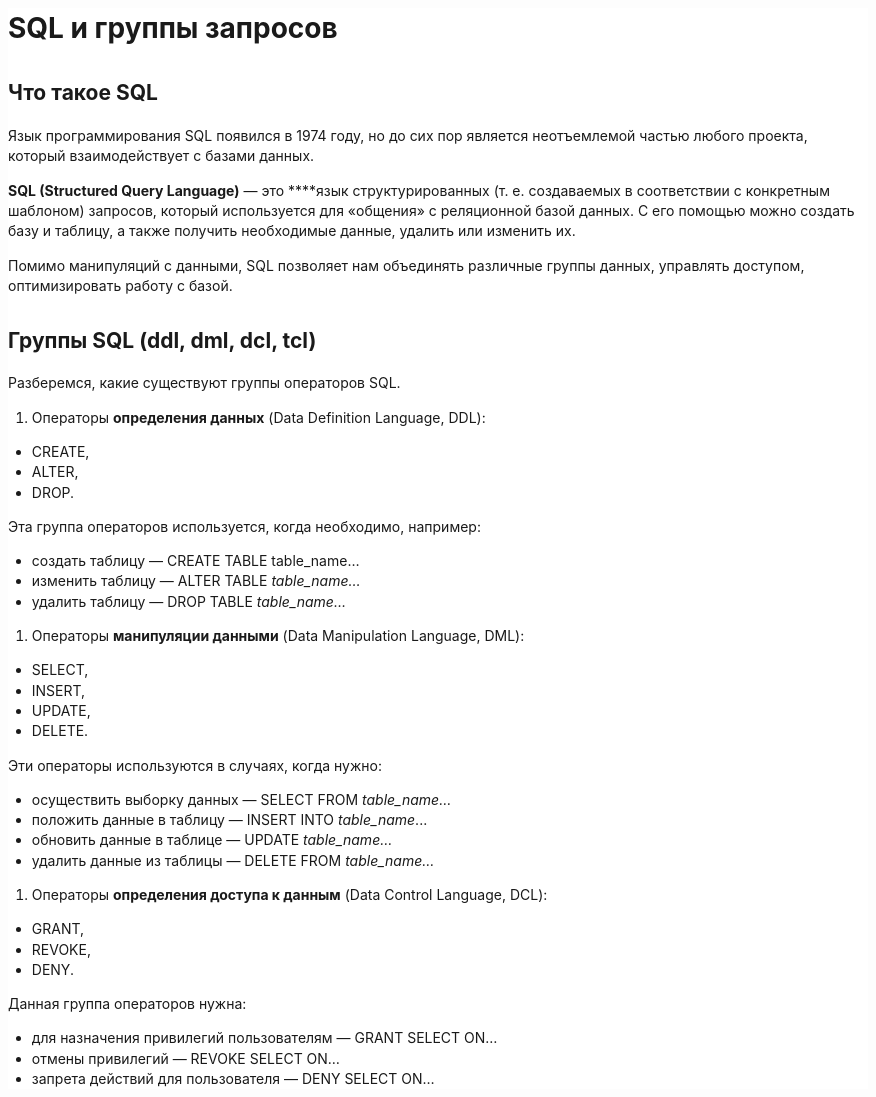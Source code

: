 # SQL и группы запросов

## Что такое SQL

Язык программирования SQL появился в 1974 году, но до сих пор является неотъемлемой частью любого проекта, который взаимодействует с базами данных.

**SQL (Structured Query Language)** — это ****язык структурированных (т. е. создаваемых в соответствии с конкретным шаблоном) запросов, который используется для «общения» с реляционной базой данных. С его помощью можно создать базу и таблицу, а также получить необходимые данные, удалить или изменить их.

Помимо манипуляций с данными, SQL позволяет нам объединять различные группы данных, управлять доступом, оптимизировать работу с базой.

## Группы SQL (ddl, dml, dcl, tcl)

Разберемся, какие существуют группы операторов SQL.

1. Операторы **определения данных** (Data Definition Language, DDL):
- CREATE,
- ALTER,
- DROP.

Эта группа операторов используется, когда необходимо, например:

- создать таблицу — CREATE TABLE table_name…
- изменить таблицу — ALTER TABLE *table_name…*
- удалить таблицу — DROP TABLE *table_name…*

1. Операторы **манипуляции данными** (Data Manipulation Language, DML):
- SELECT,
- INSERT,
- UPDATE,
- DELETE.

Эти операторы используются в случаях, когда нужно:

- осуществить выборку данных — SELECT FROM *table_name…*
- положить данные в таблицу — INSERT INTO *table_name*...
- обновить данные в таблице — UPDATE *table_name…*
- удалить данные из таблицы — DELETE FROM *table_name…*

1. Операторы **определения доступа к данным** (Data Control Language, DCL):
- GRANT,
- REVOKE,
- DENY.

Данная группа операторов нужна:

- для назначения привилегий пользователям — GRANT SELECT ON…
- отмены привилегий — REVOKE SELECT ON…
- запрета действий для пользователя — DENY SELECT ON…
